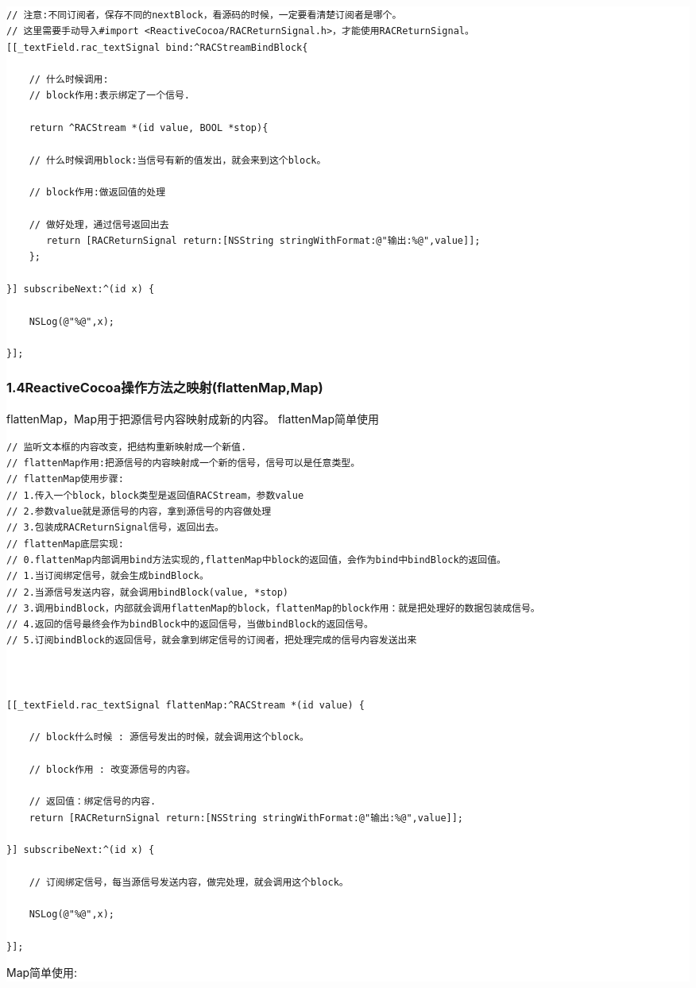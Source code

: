     // 注意:不同订阅者，保存不同的nextBlock，看源码的时候，一定要看清楚订阅者是哪个。
    // 这里需要手动导入#import <ReactiveCocoa/RACReturnSignal.h>，才能使用RACReturnSignal。
    [[_textField.rac_textSignal bind:^RACStreamBindBlock{

        // 什么时候调用:
        // block作用:表示绑定了一个信号.

        return ^RACStream *(id value, BOOL *stop){

        // 什么时候调用block:当信号有新的值发出，就会来到这个block。

        // block作用:做返回值的处理

        // 做好处理，通过信号返回出去
           return [RACReturnSignal return:[NSString stringWithFormat:@"输出:%@",value]];
        };

    }] subscribeNext:^(id x) {

        NSLog(@"%@",x);

    }];
### 1.4ReactiveCocoa操作方法之映射(flattenMap,Map)

flattenMap，Map用于把源信号内容映射成新的内容。
flattenMap简单使用

	// 监听文本框的内容改变，把结构重新映射成一个新值.
	// flattenMap作用:把源信号的内容映射成一个新的信号，信号可以是任意类型。
	// flattenMap使用步骤:
	// 1.传入一个block，block类型是返回值RACStream，参数value
	// 2.参数value就是源信号的内容，拿到源信号的内容做处理
	// 3.包装成RACReturnSignal信号，返回出去。
	// flattenMap底层实现:
	// 0.flattenMap内部调用bind方法实现的,flattenMap中block的返回值，会作为bind中bindBlock的返回值。
	// 1.当订阅绑定信号，就会生成bindBlock。
	// 2.当源信号发送内容，就会调用bindBlock(value, *stop)
	// 3.调用bindBlock，内部就会调用flattenMap的block，flattenMap的block作用：就是把处理好的数据包装成信号。
	// 4.返回的信号最终会作为bindBlock中的返回信号，当做bindBlock的返回信号。
	// 5.订阅bindBlock的返回信号，就会拿到绑定信号的订阅者，把处理完成的信号内容发送出来



    [[_textField.rac_textSignal flattenMap:^RACStream *(id value) {

        // block什么时候 : 源信号发出的时候，就会调用这个block。

        // block作用 : 改变源信号的内容。

        // 返回值：绑定信号的内容.
        return [RACReturnSignal return:[NSString stringWithFormat:@"输出:%@",value]];

    }] subscribeNext:^(id x) {

        // 订阅绑定信号，每当源信号发送内容，做完处理，就会调用这个block。

        NSLog(@"%@",x);

    }];
Map简单使用:
